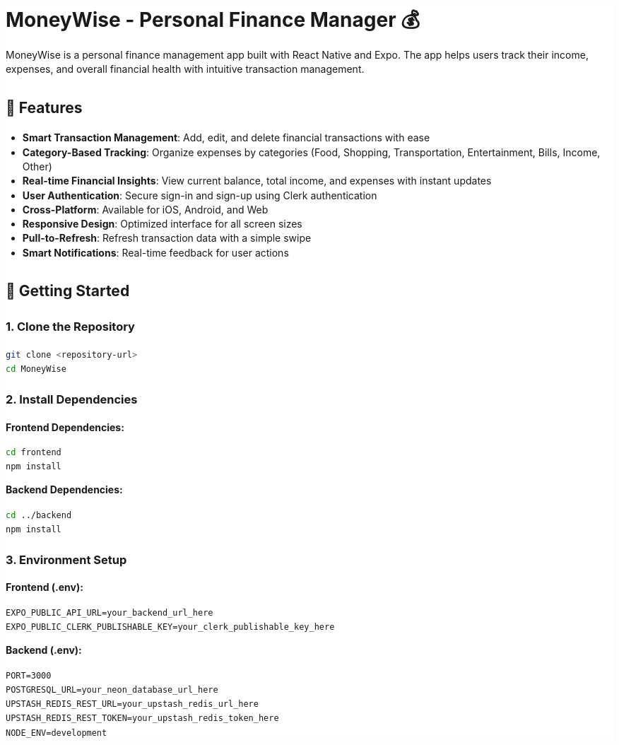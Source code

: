 # MoneyWise - Personal Finance Manager 💰

MoneyWise is a personal finance management app built with React Native and Expo. The app helps users track their income, expenses, and overall financial health with intuitive transaction management.

## 🚀 Features

- **Smart Transaction Management**: Add, edit, and delete financial transactions with ease
- **Category-Based Tracking**: Organize expenses by categories (Food, Shopping, Transportation, Entertainment, Bills, Income, Other)
- **Real-time Financial Insights**: View current balance, total income, and expenses with instant updates
- **User Authentication**: Secure sign-in and sign-up using Clerk authentication
- **Cross-Platform**: Available for iOS, Android, and Web
- **Responsive Design**: Optimized interface for all screen sizes
- **Pull-to-Refresh**: Refresh transaction data with a simple swipe
- **Smart Notifications**: Real-time feedback for user actions

## 🚀 Getting Started

### 1. Clone the Repository

```bash
git clone <repository-url>
cd MoneyWise
```

### 2. Install Dependencies

**Frontend Dependencies:**
```bash
cd frontend
npm install
```

**Backend Dependencies:**
```bash
cd ../backend
npm install
```

### 3. Environment Setup

**Frontend (.env):**
```env
EXPO_PUBLIC_API_URL=your_backend_url_here
EXPO_PUBLIC_CLERK_PUBLISHABLE_KEY=your_clerk_publishable_key_here
```

**Backend (.env):**
```env
PORT=3000
POSTGRESQL_URL=your_neon_database_url_here
UPSTASH_REDIS_REST_URL=your_upstash_redis_url_here
UPSTASH_REDIS_REST_TOKEN=your_upstash_redis_token_here
NODE_ENV=development
```
